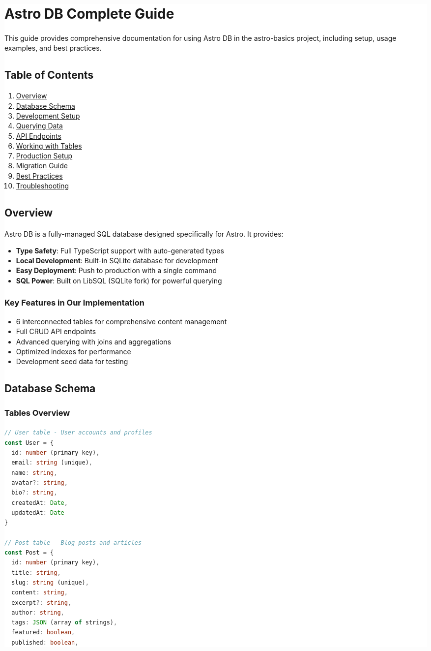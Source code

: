 # Astro DB Complete Guide

This guide provides comprehensive documentation for using Astro DB in the astro-basics project, including setup, usage examples, and best practices.

## Table of Contents

1. [Overview](#overview)
2. [Database Schema](#database-schema)
3. [Development Setup](#development-setup)
4. [Querying Data](#querying-data)
5. [API Endpoints](#api-endpoints)
6. [Working with Tables](#working-with-tables)
7. [Production Setup](#production-setup)
8. [Migration Guide](#migration-guide)
9. [Best Practices](#best-practices)
10. [Troubleshooting](#troubleshooting)

## Overview

Astro DB is a fully-managed SQL database designed specifically for Astro. It provides:

- **Type Safety**: Full TypeScript support with auto-generated types
- **Local Development**: Built-in SQLite database for development
- **Easy Deployment**: Push to production with a single command
- **SQL Power**: Built on LibSQL (SQLite fork) for powerful querying

### Key Features in Our Implementation

- 6 interconnected tables for comprehensive content management
- Full CRUD API endpoints
- Advanced querying with joins and aggregations
- Optimized indexes for performance
- Development seed data for testing

## Database Schema

### Tables Overview

```typescript
// User table - User accounts and profiles
const User = {
  id: number (primary key),
  email: string (unique),
  name: string,
  avatar?: string,
  bio?: string,
  createdAt: Date,
  updatedAt: Date
}

// Post table - Blog posts and articles
const Post = {
  id: number (primary key),
  title: string,
  slug: string (unique),
  content: string,
  excerpt?: string,
  author: string,
  tags: JSON (array of strings),
  featured: boolean,
  published: boolean,
```
